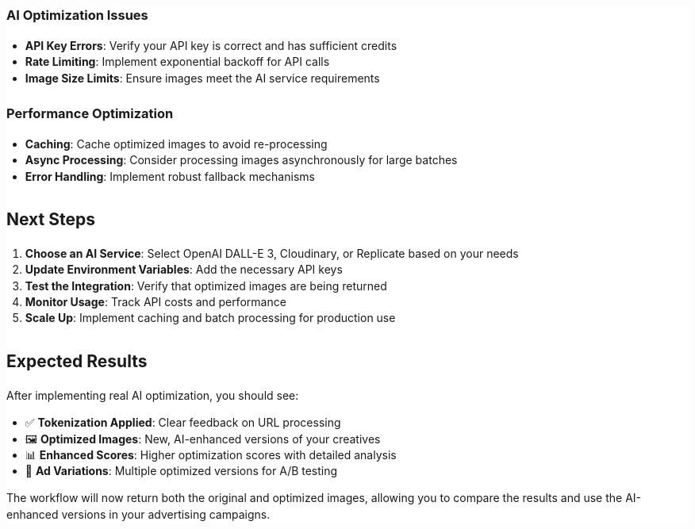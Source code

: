 ### AI Optimization Issues
- **API Key Errors**: Verify your API key is correct and has sufficient credits
- **Rate Limiting**: Implement exponential backoff for API calls
- **Image Size Limits**: Ensure images meet the AI service requirements

### Performance Optimization
- **Caching**: Cache optimized images to avoid re-processing
- **Async Processing**: Consider processing images asynchronously for large batches
- **Error Handling**: Implement robust fallback mechanisms

## Next Steps

1. **Choose an AI Service**: Select OpenAI DALL-E 3, Cloudinary, or Replicate based on your needs
2. **Update Environment Variables**: Add the necessary API keys
3. **Test the Integration**: Verify that optimized images are being returned
4. **Monitor Usage**: Track API costs and performance
5. **Scale Up**: Implement caching and batch processing for production use

## Expected Results

After implementing real AI optimization, you should see:
- ✅ **Tokenization Applied**: Clear feedback on URL processing
- 🖼️ **Optimized Images**: New, AI-enhanced versions of your creatives
- 📊 **Enhanced Scores**: Higher optimization scores with detailed analysis
- 🚀 **Ad Variations**: Multiple optimized versions for A/B testing

The workflow will now return both the original and optimized images, allowing you to compare the results and use the AI-enhanced versions in your advertising campaigns.
